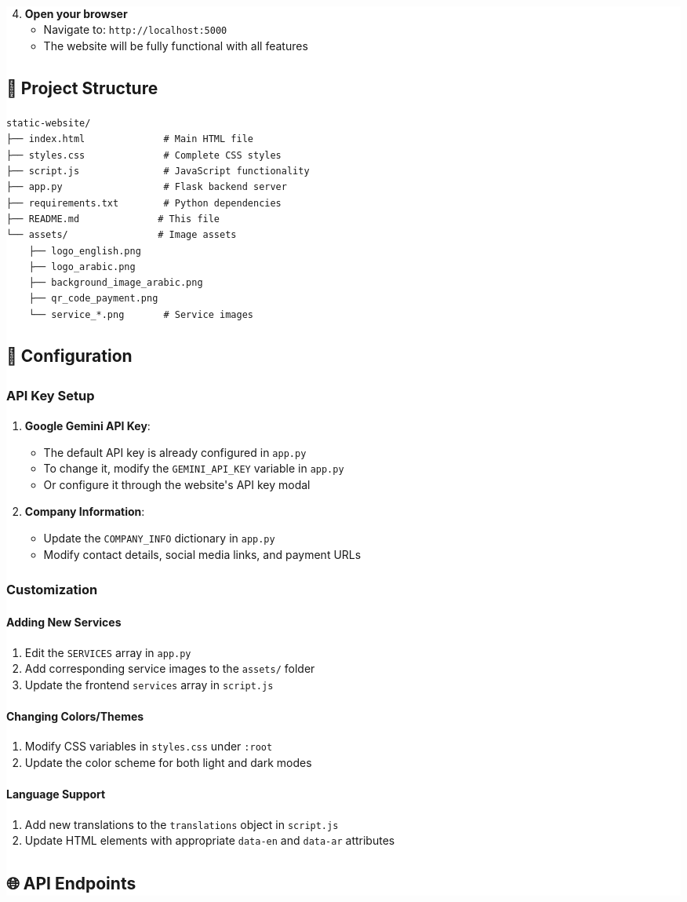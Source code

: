4. **Open your browser**
   - Navigate to: `http://localhost:5000`
   - The website will be fully functional with all features

## 📁 Project Structure

```
static-website/
├── index.html              # Main HTML file
├── styles.css              # Complete CSS styles
├── script.js               # JavaScript functionality
├── app.py                  # Flask backend server
├── requirements.txt        # Python dependencies
├── README.md              # This file
└── assets/                # Image assets
    ├── logo_english.png
    ├── logo_arabic.png
    ├── background_image_arabic.png
    ├── qr_code_payment.png
    └── service_*.png       # Service images
```

## 🔧 Configuration

### API Key Setup
1. **Google Gemini API Key**: 
   - The default API key is already configured in `app.py`
   - To change it, modify the `GEMINI_API_KEY` variable in `app.py`
   - Or configure it through the website's API key modal

2. **Company Information**:
   - Update the `COMPANY_INFO` dictionary in `app.py`
   - Modify contact details, social media links, and payment URLs

### Customization

#### Adding New Services
1. Edit the `SERVICES` array in `app.py`
2. Add corresponding service images to the `assets/` folder
3. Update the frontend `services` array in `script.js`

#### Changing Colors/Themes
1. Modify CSS variables in `styles.css` under `:root`
2. Update the color scheme for both light and dark modes

#### Language Support
1. Add new translations to the `translations` object in `script.js`
2. Update HTML elements with appropriate `data-en` and `data-ar` attributes

## 🌐 API Endpoints

